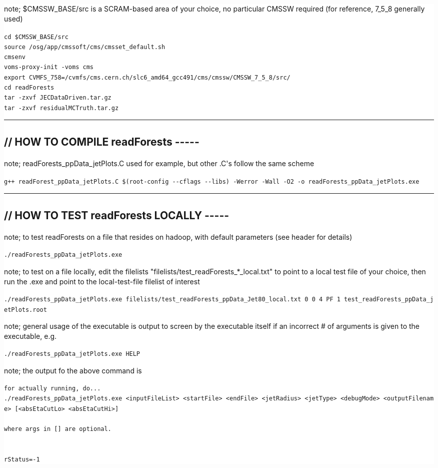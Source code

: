 note; $CMSSW_BASE/src is a SCRAM-based area of your choice, no particular CMSSW required (for reference, 7_5_8 generally used)

```
cd $CMSSW_BASE/src
source /osg/app/cmssoft/cms/cmsset_default.sh
cmsenv
voms-proxy-init -voms cms
export CVMFS_758=/cvmfs/cms.cern.ch/slc6_amd64_gcc491/cms/cmssw/CMSSW_7_5_8/src/
cd readForests
tar -zxvf JECDataDriven.tar.gz
tar -zxvf residualMCTruth.tar.gz
```


----------------------------------
// HOW TO COMPILE readForests -----
----------------------------------

note; readForests_ppData_jetPlots.C used for example, but other .C's follow the same scheme

```
g++ readForest_ppData_jetPlots.C $(root-config --cflags --libs) -Werror -Wall -O2 -o readForests_ppData_jetPlots.exe
```


----------------------------------------
// HOW TO TEST readForests LOCALLY -----
----------------------------------------

note; to test readForests on a file that resides on hadoop, with default parameters (see header for details)
```
./readForests_ppData_jetPlots.exe
```


note; to test on a file locally, edit the filelists "filelists/test_readForests_*_local.txt" to point to a local test file of your choice, then run the .exe and point to the local-test-file filelist of interest
```
./readForests_ppData_jetPlots.exe filelists/test_readForests_ppData_Jet80_local.txt 0 0 4 PF 1 test_readForests_ppData_jetPlots.root
```


note; general usage of the executable is output to screen by the executable itself if an incorrect # of arguments is given to the executable, e.g.
```
./readForests_ppData_jetPlots.exe HELP
```


note; the output fo the above command is
```
for actually running, do...
./readForests_ppData_jetPlots.exe <inputFileList> <startFile> <endFile> <jetRadius> <jetType> <debugMode> <outputFilename> [<absEtaCutLo> <absEtaCutHi>]

where args in [] are optional.


rStatus=-1
```
